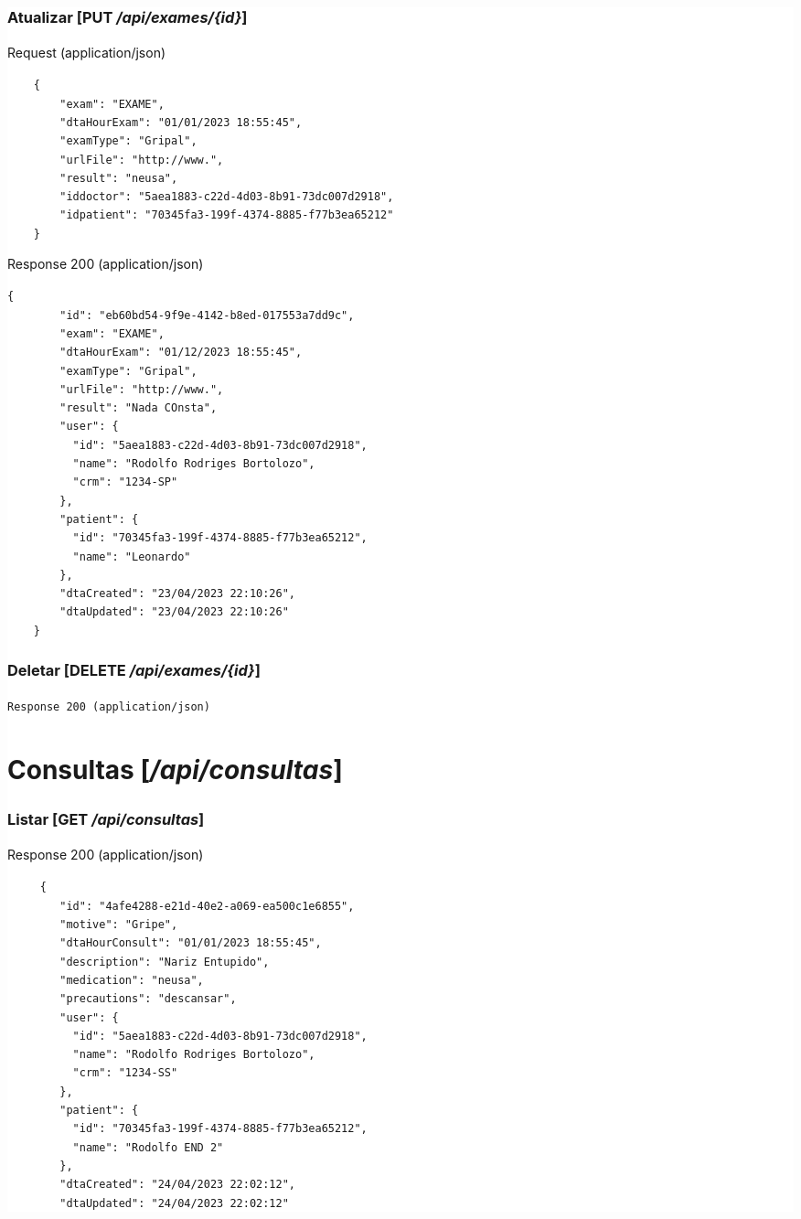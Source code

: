 ### Atualizar [**PUT** _/api/exames/**{id}**_]

Request (application/json)

        {
            "exam": "EXAME",
            "dtaHourExam": "01/01/2023 18:55:45",
            "examType": "Gripal",
            "urlFile": "http://www.",
            "result": "neusa",
            "iddoctor": "5aea1883-c22d-4d03-8b91-73dc007d2918",
            "idpatient": "70345fa3-199f-4374-8885-f77b3ea65212"
        }

Response 200 (application/json)

    {
            "id": "eb60bd54-9f9e-4142-b8ed-017553a7dd9c",
            "exam": "EXAME",
            "dtaHourExam": "01/12/2023 18:55:45",
            "examType": "Gripal",
            "urlFile": "http://www.",
            "result": "Nada COnsta",
            "user": {
              "id": "5aea1883-c22d-4d03-8b91-73dc007d2918",
              "name": "Rodolfo Rodriges Bortolozo",
              "crm": "1234-SP"
            },
            "patient": {
              "id": "70345fa3-199f-4374-8885-f77b3ea65212",
              "name": "Leonardo"
            },
            "dtaCreated": "23/04/2023 22:10:26",
            "dtaUpdated": "23/04/2023 22:10:26"
        }

### Deletar [**DELETE** _/api/exames/**{id}**_]

    Response 200 (application/json)

# **Consultas** [_/api/consultas_]

### Listar [**GET** _/api/consultas_]


Response 200 (application/json)

         {
            "id": "4afe4288-e21d-40e2-a069-ea500c1e6855",
            "motive": "Gripe",
            "dtaHourConsult": "01/01/2023 18:55:45",
            "description": "Nariz Entupido",
            "medication": "neusa",
            "precautions": "descansar",
            "user": {
              "id": "5aea1883-c22d-4d03-8b91-73dc007d2918",
              "name": "Rodolfo Rodriges Bortolozo",
              "crm": "1234-SS"
            },
            "patient": {
              "id": "70345fa3-199f-4374-8885-f77b3ea65212",
              "name": "Rodolfo END 2"
            },
            "dtaCreated": "24/04/2023 22:02:12",
            "dtaUpdated": "24/04/2023 22:02:12"